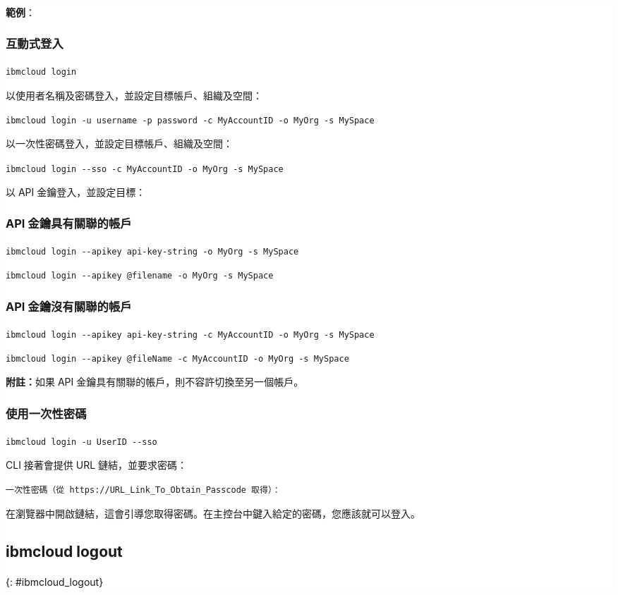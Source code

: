 <strong>範例</strong>：

### 互動式登入

```
ibmcloud login
```

以使用者名稱及密碼登入，並設定目標帳戶、組織及空間：

```
ibmcloud login -u username -p password -c MyAccountID -o MyOrg -s MySpace
```

以一次性密碼登入，並設定目標帳戶、組織及空間：

```
ibmcloud login --sso -c MyAccountID -o MyOrg -s MySpace
```

以 API 金鑰登入，並設定目標：

### API 金鑰具有關聯的帳戶

```
ibmcloud login --apikey api-key-string -o MyOrg -s MySpace
```

```
ibmcloud login --apikey @filename -o MyOrg -s MySpace
```

### API 金鑰沒有關聯的帳戶

```
ibmcloud login --apikey api-key-string -c MyAccountID -o MyOrg -s MySpace
```

```
ibmcloud login --apikey @fileName -c MyAccountID -o MyOrg -s MySpace
```

<strong>附註：</strong>如果 API 金鑰具有關聯的帳戶，則不容許切換至另一個帳戶。

### 使用一次性密碼

```
ibmcloud login -u UserID --sso
```

CLI 接著會提供 URL 鏈結，並要求密碼：
```
一次性密碼（從 https://URL_Link_To_Obtain_Passcode 取得）：
```

在瀏覽器中開啟鏈結，這會引導您取得密碼。在主控台中鍵入給定的密碼，您應該就可以登入。

## ibmcloud logout
{: #ibmcloud_logout}
